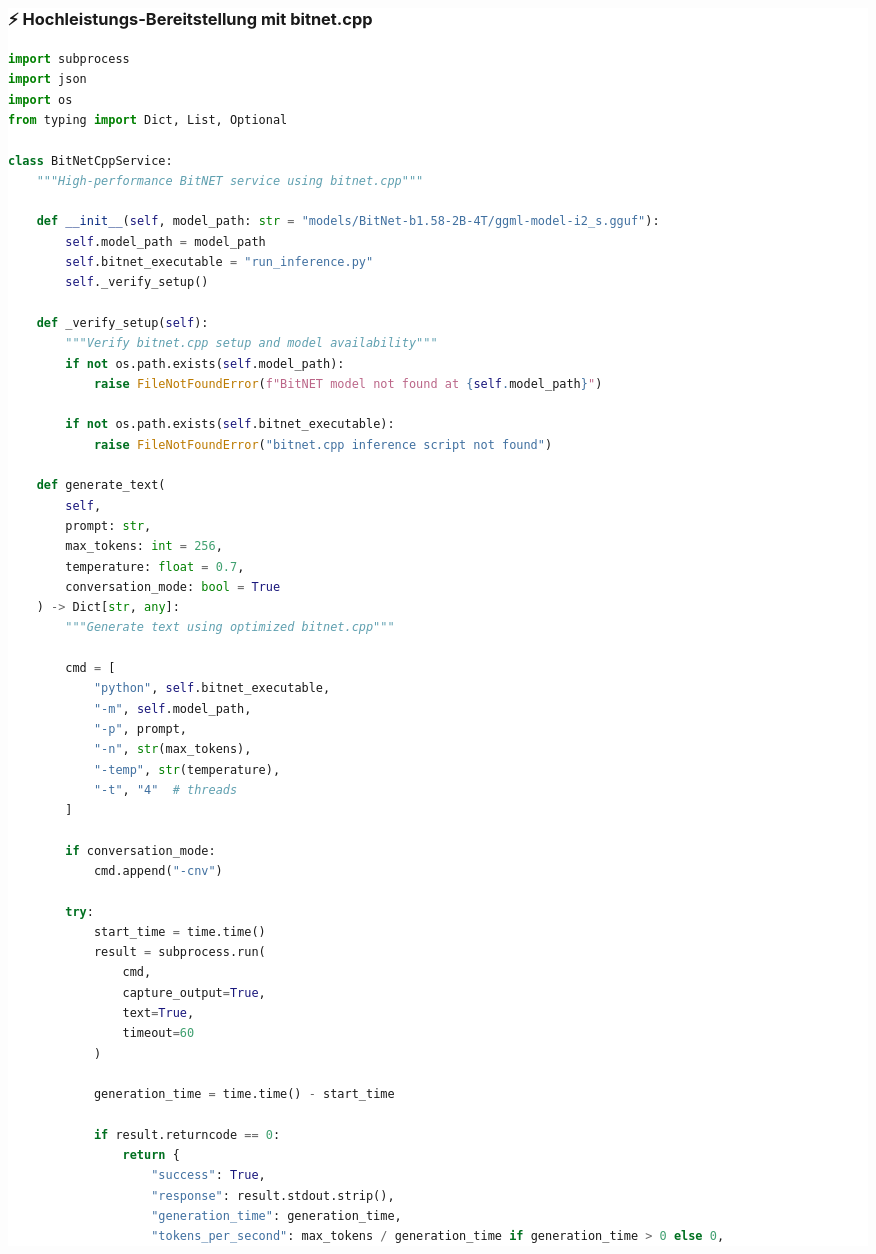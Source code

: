 ### ⚡ Hochleistungs-Bereitstellung mit bitnet.cpp

```python
import subprocess
import json
import os
from typing import Dict, List, Optional

class BitNetCppService:
    """High-performance BitNET service using bitnet.cpp"""
    
    def __init__(self, model_path: str = "models/BitNet-b1.58-2B-4T/ggml-model-i2_s.gguf"):
        self.model_path = model_path
        self.bitnet_executable = "run_inference.py"
        self._verify_setup()
    
    def _verify_setup(self):
        """Verify bitnet.cpp setup and model availability"""
        if not os.path.exists(self.model_path):
            raise FileNotFoundError(f"BitNET model not found at {self.model_path}")
        
        if not os.path.exists(self.bitnet_executable):
            raise FileNotFoundError("bitnet.cpp inference script not found")
    
    def generate_text(
        self,
        prompt: str,
        max_tokens: int = 256,
        temperature: float = 0.7,
        conversation_mode: bool = True
    ) -> Dict[str, any]:
        """Generate text using optimized bitnet.cpp"""
        
        cmd = [
            "python", self.bitnet_executable,
            "-m", self.model_path,
            "-p", prompt,
            "-n", str(max_tokens),
            "-temp", str(temperature),
            "-t", "4"  # threads
        ]
        
        if conversation_mode:
            cmd.append("-cnv")
        
        try:
            start_time = time.time()
            result = subprocess.run(
                cmd,
                capture_output=True,
                text=True,
                timeout=60
            )
            
            generation_time = time.time() - start_time
            
            if result.returncode == 0:
                return {
                    "success": True,
                    "response": result.stdout.strip(),
                    "generation_time": generation_time,
                    "tokens_per_second": max_tokens / generation_time if generation_time > 0 else 0,
```